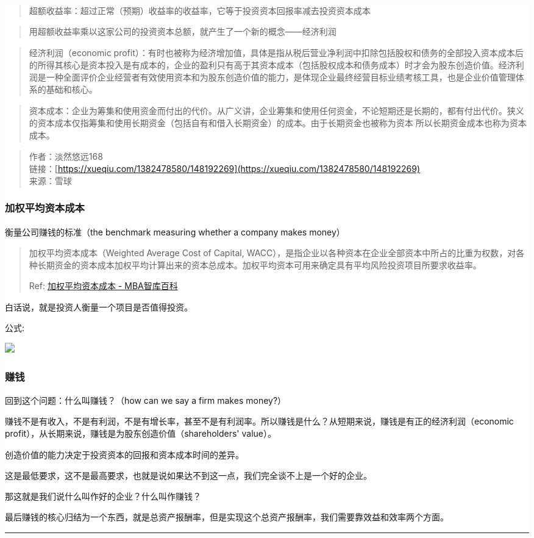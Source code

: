 > 超额收益率：超过正常（预期）收益率的收益率，它等于投资资本回报率减去投资资本成本

>用超额收益率乘以这家公司的投资资本总额，就产生了一个新的概念——经济利润

> 经济利润（economic profit）：有时也被称为经济增加值，具体是指从税后营业净利润中扣除包括股权和债务的全部投入资本成本后的所得其核心是资本投入是有成本的，企业的盈利只有高于其资本成本（包括股权成本和债务成本）时才会为股东创造价值。经济利润是一种全面评价企业经营者有效使用资本和为股东创造价值的能力，是体现企业最终经营目标业绩考核工具，也是企业价值管理体系的基础和核心。

> 资本成本：企业为筹集和使用资金而付出的代价。从广义讲，企业筹集和使用任何资金，不论短期还是长期的，都有付出代价。狭义的资本成本仅指筹集和使用长期资金（包括自有和借入长期资金）的成本。由于长期资金也被称为资本 所以长期资金成本也称为资本成本。

> 作者：淡然悠远168<br>
> 链接：[https://xueqiu.com/1382478580/148192269](https://xueqiu.com/1382478580/148192269)<br>
> 来源：雪球<br>

### 加权平均资本成本

衡量公司赚钱的标准（the benchmark measuring whether a company makes money）

> 加权平均资本成本（Weighted Average Cost of Capital, WACC），是指企业以各种资本在企业全部资本中所占的比重为权数，对各种长期资金的资本成本加权平均计算出来的资本总成本。加权平均资本可用来确定具有平均风险投资项目所要求收益率。
>
> Ref: [加权平均资本成本 - MBA智库百科](https://bit.ly/3rHnKvm)

白话说，就是投资人衡量一个项目是否值得投资。

公式:

![](https://www.hauchenglee.com/assets/images/financial/P37_什么是“赚钱”_000022.png)

### 赚钱

回到这个问题：什么叫赚钱？（how can we say a firm makes money?）

赚钱不是有收入，不是有利润，不是有增长率，甚至不是有利润率。所以赚钱是什么？从短期来说，赚钱是有正的经济利润（economic profit），从长期来说，赚钱是为股东创造价值（shareholders' value）。

创造价值的能力决定于投资资本的回报和资本成本时间的差异。

这是最低要求，这不是最高要求，也就是说如果达不到这一点，我们完全谈不上是一个好的企业。

那这就是我们说什么叫作好的企业？什么叫作赚钱？

最后赚钱的核心归结为一个东西，就是总资产报酬率，但是实现这个总资产报酬率，我们需要靠效益和效率两个方面。

---